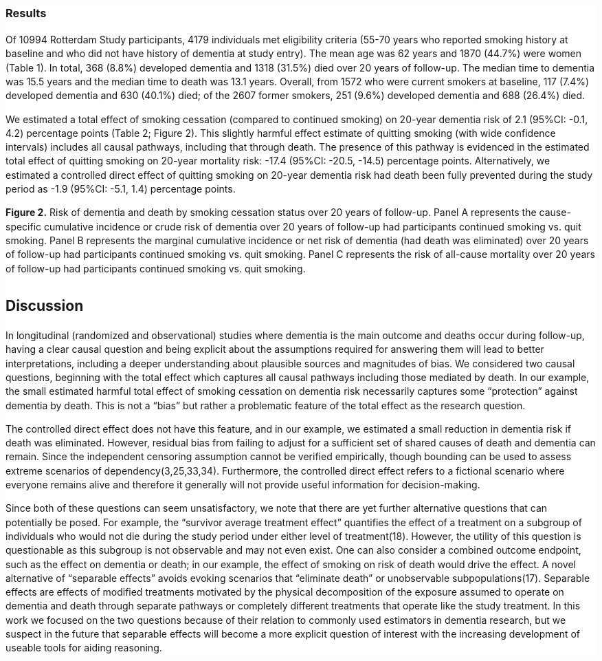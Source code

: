 
### Results

Of 10994 Rotterdam Study participants, 4179 individuals met eligibility criteria (55-70 years who reported smoking history at baseline and who did not have history of dementia at study entry). The mean age was 62 years and 1870 (44.7%) were women (Table 1). In total, 368 (8.8%) developed dementia and 1318 (31.5%) died over 20 years of follow-up. The median time to dementia was 15.5 years and the median time to death was 13.1 years. Overall, from 1572 who were current smokers at baseline, 117 (7.4%) developed dementia and 630 (40.1%) died; of the 2607 former smokers, 251 (9.6%) developed dementia and 688 (26.4%) died.


We estimated a total effect of smoking cessation (compared to continued smoking) on 20-year dementia risk of 2.1 (95%CI: -0.1, 4.2) percentage points (Table 2; Figure 2). This slightly harmful effect estimate of quitting smoking (with wide confidence intervals) includes all causal pathways, including that through death. The presence of this pathway is evidenced in the estimated total effect of quitting smoking on 20-year mortality risk: -17.4 (95%CI: -20.5, -14.5) percentage points. Alternatively, we estimated a controlled direct effect of quitting smoking on 20-year dementia risk had death been fully prevented during the study period as -1.9 (95%CI: -5.1, 1.4) percentage points.

**Figure 2.** Risk of dementia and death by smoking cessation status over 20 years of follow-up. Panel A represents the cause-specific cumulative incidence or crude risk of dementia over 20 years of follow-up had participants continued smoking vs. quit smoking. Panel B represents the marginal cumulative incidence or net risk of dementia (had death was eliminated) over 20 years of follow-up had participants continued smoking vs. quit smoking. Panel C represents the risk of all-cause mortality over 20 years of follow-up had participants continued smoking vs. quit smoking.

## Discussion

In longitudinal (randomized and observational) studies where dementia is the main outcome and deaths occur during follow-up, having a clear causal question and being explicit about the assumptions required for answering them will lead to better interpretations, including a deeper understanding about plausible sources and magnitudes of bias. We considered two causal questions, beginning with the total effect which captures all causal pathways including those mediated by death. In our example, the small estimated harmful total effect of smoking cessation on dementia risk necessarily captures some “protection” against dementia by death. This is not a “bias” but rather a problematic feature of the total effect as the research question.


The controlled direct effect does not have this feature, and in our example, we estimated a small reduction in dementia risk if death was eliminated. However, residual bias from failing to adjust for a sufficient set of shared causes of death and dementia can remain. Since the independent censoring assumption cannot be verified empirically, though bounding can be used to assess extreme scenarios of dependency(3,25,33,34). Furthermore, the controlled direct effect refers to a fictional scenario where everyone remains alive and therefore it generally will not provide useful information for decision-making.


Since both of these questions can seem unsatisfactory, we note that there are yet further alternative questions that can potentially be posed. For example, the “survivor average treatment effect” quantifies the effect of a treatment on a subgroup of individuals who would not die during the study period under either level of treatment(18). However, the utility of this question is questionable as this subgroup is not observable and may not even exist. One can also consider a combined outcome endpoint, such as the effect on dementia or death; in our example, the effect of smoking on risk of death would drive the effect. A novel alternative of “separable effects” avoids evoking scenarios that “eliminate death” or unobservable subpopulations(17). Separable effects are effects of modified treatments motivated by the physical decomposition of the exposure assumed to operate on dementia and death through separate pathways or completely different treatments that operate like the study treatment. In this work we focused on the two questions because of their relation to commonly used estimators in dementia research, but we suspect in the future that separable effects will become a more explicit question of interest with the increasing development of useable tools for aiding reasoning.
